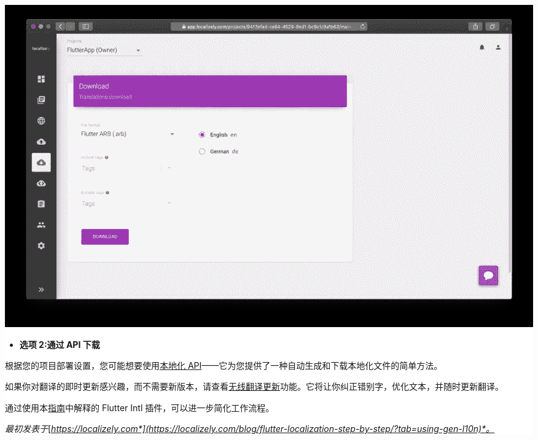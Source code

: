 ![](img/1633b13b5fe3490a495c79b6a839cc8f.png)

*   **选项 2:通过 API 下载**

根据您的项目部署设置，您可能想要使用[本地化 API](https://api.localizely.com/swagger-ui/index.html)——它为您提供了一种自动生成和下载本地化文件的简单方法。

如果你对翻译的即时更新感兴趣，而不需要新版本，请查看[无线翻译更新](https://localizely.com/flutter-over-the-air/)功能。它将让你纠正错别字，优化文本，并随时更新翻译。

通过使用本[指南](https://localizely.com/blog/flutter-localization-step-by-step/?tab=automated-using-flutter-intl)中解释的 Flutter Intl 插件，可以进一步简化工作流程。

*最初发表于*[*https://localizely.com*](https://localizely.com/blog/flutter-localization-step-by-step/?tab=using-gen-l10n)*。*